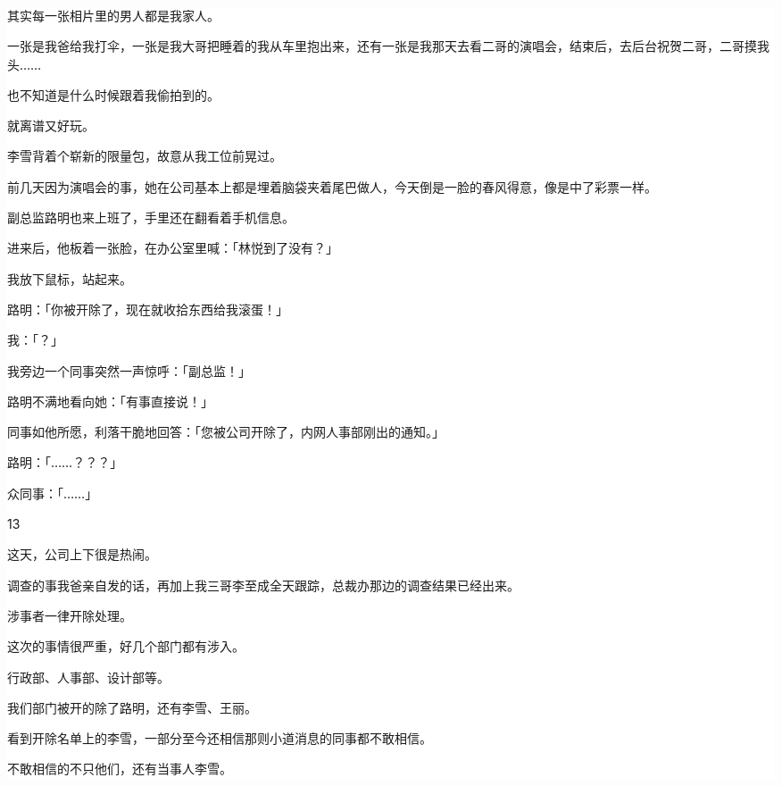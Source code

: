 其实每一张相片里的男人都是我家人。


一张是我爸给我打伞，一张是我大哥把睡着的我从车里抱出来，还有一张是我那天去看二哥的演唱会，结束后，去后台祝贺二哥，二哥摸我头……


也不知道是什么时候跟着我偷拍到的。


就离谱又好玩。


李雪背着个崭新的限量包，故意从我工位前晃过。


前几天因为演唱会的事，她在公司基本上都是埋着脑袋夹着尾巴做人，今天倒是一脸的春风得意，像是中了彩票一样。


副总监路明也来上班了，手里还在翻看着手机信息。


进来后，他板着一张脸，在办公室里喊：「林悦到了没有？」


我放下鼠标，站起来。


路明：「你被开除了，现在就收拾东西给我滚蛋！」


我：「？」


我旁边一个同事突然一声惊呼：「副总监！」


路明不满地看向她：「有事直接说！」


同事如他所愿，利落干脆地回答：「您被公司开除了，内网人事部刚出的通知。」


路明：「……？？？」


众同事：「……」


13


这天，公司上下很是热闹。


调查的事我爸亲自发的话，再加上我三哥李至成全天跟踪，总裁办那边的调查结果已经出来。


涉事者一律开除处理。


这次的事情很严重，好几个部门都有涉入。


行政部、人事部、设计部等。


我们部门被开的除了路明，还有李雪、王丽。


看到开除名单上的李雪，一部分至今还相信那则小道消息的同事都不敢相信。


不敢相信的不只他们，还有当事人李雪。
